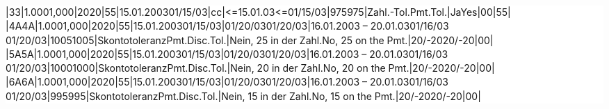 |<span data-ttu-id="e7c8d-216">3</span><span class="sxs-lookup"><span data-stu-id="e7c8d-216">3</span></span>|<span data-ttu-id="e7c8d-217">1.000</span><span class="sxs-lookup"><span data-stu-id="e7c8d-217">1,000</span></span>|<span data-ttu-id="e7c8d-218">20</span><span class="sxs-lookup"><span data-stu-id="e7c8d-218">20</span></span>|<span data-ttu-id="e7c8d-219">5</span><span class="sxs-lookup"><span data-stu-id="e7c8d-219">5</span></span>|<span data-ttu-id="e7c8d-220">15.01.2003</span><span class="sxs-lookup"><span data-stu-id="e7c8d-220">01/15/03</span></span>|<span data-ttu-id="e7c8d-221">c</span><span class="sxs-lookup"><span data-stu-id="e7c8d-221">c</span></span>|<span data-ttu-id="e7c8d-222"><=15.01.03</span><span class="sxs-lookup"><span data-stu-id="e7c8d-222"><=01/15/03</span></span>|<span data-ttu-id="e7c8d-223">975</span><span class="sxs-lookup"><span data-stu-id="e7c8d-223">975</span></span>|<span data-ttu-id="e7c8d-224">Zahl.-Tol.</span><span class="sxs-lookup"><span data-stu-id="e7c8d-224">Pmt.Tol.</span></span>|<span data-ttu-id="e7c8d-225">Ja</span><span class="sxs-lookup"><span data-stu-id="e7c8d-225">Yes</span></span>|<span data-ttu-id="e7c8d-226">0</span><span class="sxs-lookup"><span data-stu-id="e7c8d-226">0</span></span>|<span data-ttu-id="e7c8d-227">5</span><span class="sxs-lookup"><span data-stu-id="e7c8d-227">5</span></span>|  
|<span data-ttu-id="e7c8d-228">4A</span><span class="sxs-lookup"><span data-stu-id="e7c8d-228">4A</span></span>|<span data-ttu-id="e7c8d-229">1.000</span><span class="sxs-lookup"><span data-stu-id="e7c8d-229">1,000</span></span>|<span data-ttu-id="e7c8d-230">20</span><span class="sxs-lookup"><span data-stu-id="e7c8d-230">20</span></span>|<span data-ttu-id="e7c8d-231">5</span><span class="sxs-lookup"><span data-stu-id="e7c8d-231">5</span></span>|<span data-ttu-id="e7c8d-232">15.01.2003</span><span class="sxs-lookup"><span data-stu-id="e7c8d-232">01/15/03</span></span>|<span data-ttu-id="e7c8d-233">01/20/03</span><span class="sxs-lookup"><span data-stu-id="e7c8d-233">01/20/03</span></span>|<span data-ttu-id="e7c8d-234">16.01.2003 – 20.01.03</span><span class="sxs-lookup"><span data-stu-id="e7c8d-234">01/16/03 01/20/03</span></span>|<span data-ttu-id="e7c8d-235">1005</span><span class="sxs-lookup"><span data-stu-id="e7c8d-235">1005</span></span>|<span data-ttu-id="e7c8d-236">Skontotoleranz</span><span class="sxs-lookup"><span data-stu-id="e7c8d-236">Pmt.Disc.Tol.</span></span>|<span data-ttu-id="e7c8d-237">Nein, 25 in der Zahl.</span><span class="sxs-lookup"><span data-stu-id="e7c8d-237">No, 25 on the Pmt.</span></span>|<span data-ttu-id="e7c8d-238">20/-20</span><span class="sxs-lookup"><span data-stu-id="e7c8d-238">20/-20</span></span>|<span data-ttu-id="e7c8d-239">0</span><span class="sxs-lookup"><span data-stu-id="e7c8d-239">0</span></span>|  
|<span data-ttu-id="e7c8d-240">5A</span><span class="sxs-lookup"><span data-stu-id="e7c8d-240">5A</span></span>|<span data-ttu-id="e7c8d-241">1.000</span><span class="sxs-lookup"><span data-stu-id="e7c8d-241">1,000</span></span>|<span data-ttu-id="e7c8d-242">20</span><span class="sxs-lookup"><span data-stu-id="e7c8d-242">20</span></span>|<span data-ttu-id="e7c8d-243">5</span><span class="sxs-lookup"><span data-stu-id="e7c8d-243">5</span></span>|<span data-ttu-id="e7c8d-244">15.01.2003</span><span class="sxs-lookup"><span data-stu-id="e7c8d-244">01/15/03</span></span>|<span data-ttu-id="e7c8d-245">01/20/03</span><span class="sxs-lookup"><span data-stu-id="e7c8d-245">01/20/03</span></span>|<span data-ttu-id="e7c8d-246">16.01.2003 – 20.01.03</span><span class="sxs-lookup"><span data-stu-id="e7c8d-246">01/16/03 01/20/03</span></span>|<span data-ttu-id="e7c8d-247">1000</span><span class="sxs-lookup"><span data-stu-id="e7c8d-247">1000</span></span>|<span data-ttu-id="e7c8d-248">Skontotoleranz</span><span class="sxs-lookup"><span data-stu-id="e7c8d-248">Pmt.Disc.Tol.</span></span>|<span data-ttu-id="e7c8d-249">Nein, 20 in der Zahl.</span><span class="sxs-lookup"><span data-stu-id="e7c8d-249">No, 20 on the Pmt.</span></span>|<span data-ttu-id="e7c8d-250">20/-20</span><span class="sxs-lookup"><span data-stu-id="e7c8d-250">20/-20</span></span>|<span data-ttu-id="e7c8d-251">0</span><span class="sxs-lookup"><span data-stu-id="e7c8d-251">0</span></span>|  
|<span data-ttu-id="e7c8d-252">6A</span><span class="sxs-lookup"><span data-stu-id="e7c8d-252">6A</span></span>|<span data-ttu-id="e7c8d-253">1.000</span><span class="sxs-lookup"><span data-stu-id="e7c8d-253">1,000</span></span>|<span data-ttu-id="e7c8d-254">20</span><span class="sxs-lookup"><span data-stu-id="e7c8d-254">20</span></span>|<span data-ttu-id="e7c8d-255">5</span><span class="sxs-lookup"><span data-stu-id="e7c8d-255">5</span></span>|<span data-ttu-id="e7c8d-256">15.01.2003</span><span class="sxs-lookup"><span data-stu-id="e7c8d-256">01/15/03</span></span>|<span data-ttu-id="e7c8d-257">01/20/03</span><span class="sxs-lookup"><span data-stu-id="e7c8d-257">01/20/03</span></span>|<span data-ttu-id="e7c8d-258">16.01.2003 – 20.01.03</span><span class="sxs-lookup"><span data-stu-id="e7c8d-258">01/16/03 01/20/03</span></span>|<span data-ttu-id="e7c8d-259">995</span><span class="sxs-lookup"><span data-stu-id="e7c8d-259">995</span></span>|<span data-ttu-id="e7c8d-260">Skontotoleranz</span><span class="sxs-lookup"><span data-stu-id="e7c8d-260">Pmt.Disc.Tol.</span></span>|<span data-ttu-id="e7c8d-261">Nein, 15 in der Zahl.</span><span class="sxs-lookup"><span data-stu-id="e7c8d-261">No, 15 on the Pmt.</span></span>|<span data-ttu-id="e7c8d-262">20/-20</span><span class="sxs-lookup"><span data-stu-id="e7c8d-262">20/-20</span></span>|<span data-ttu-id="e7c8d-263">0</span><span class="sxs-lookup"><span data-stu-id="e7c8d-263">0</span></span>|  